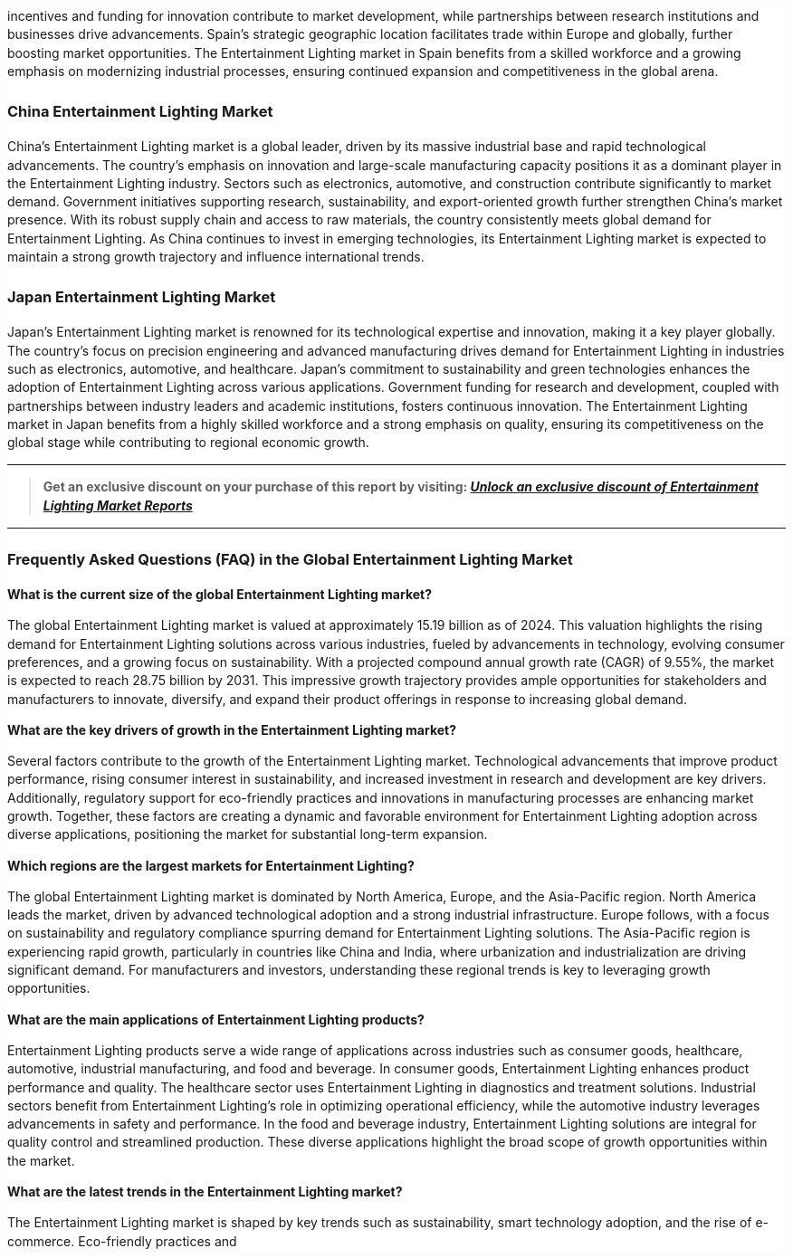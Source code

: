 incentives and funding for innovation contribute to market development, while partnerships between research institutions and businesses drive advancements. Spain&rsquo;s strategic geographic location facilitates trade within Europe and globally, further boosting market opportunities. The Entertainment Lighting market in Spain benefits from a skilled workforce and a growing emphasis on modernizing industrial processes, ensuring continued expansion and competitiveness in the global arena.</p><h3>China Entertainment Lighting Market</h3><p>China&rsquo;s Entertainment Lighting market is a global leader, driven by its massive industrial base and rapid technological advancements. The country&rsquo;s emphasis on innovation and large-scale manufacturing capacity positions it as a dominant player in the Entertainment Lighting industry. Sectors such as electronics, automotive, and construction contribute significantly to market demand. Government initiatives supporting research, sustainability, and export-oriented growth further strengthen China&rsquo;s market presence. With its robust supply chain and access to raw materials, the country consistently meets global demand for Entertainment Lighting. As China continues to invest in emerging technologies, its Entertainment Lighting market is expected to maintain a strong growth trajectory and influence international trends.</p><h3>Japan Entertainment Lighting Market</h3><p>Japan&rsquo;s Entertainment Lighting market is renowned for its technological expertise and innovation, making it a key player globally. The country&rsquo;s focus on precision engineering and advanced manufacturing drives demand for Entertainment Lighting in industries such as electronics, automotive, and healthcare. Japan&rsquo;s commitment to sustainability and green technologies enhances the adoption of Entertainment Lighting across various applications. Government funding for research and development, coupled with partnerships between industry leaders and academic institutions, fosters continuous innovation. The Entertainment Lighting market in Japan benefits from a highly skilled workforce and a strong emphasis on quality, ensuring its competitiveness on the global stage while contributing to regional economic growth.</p><hr /><blockquote><p><strong>Get an exclusive discount on your purchase of this report by visiting: <em><a href="://marketresearchpulse.com/ask-for-discount/60472?utm_source=Github&amp;utm_medium=0111">Unlock an exclusive discount of Entertainment Lighting Market Reports</a></em>&nbsp;</strong></p></blockquote><hr /><h3>Frequently Asked Questions (FAQ) in the Global Entertainment Lighting Market</h3><p><strong>What is the current size of the global Entertainment Lighting market?</strong></p><p>The global Entertainment Lighting market is valued at approximately 15.19 billion as of 2024. This valuation highlights the rising demand for Entertainment Lighting solutions across various industries, fueled by advancements in technology, evolving consumer preferences, and a growing focus on sustainability. With a projected compound annual growth rate (CAGR) of 9.55%, the market is expected to reach 28.75 billion by 2031. This impressive growth trajectory provides ample opportunities for stakeholders and manufacturers to innovate, diversify, and expand their product offerings in response to increasing global demand.</p><p><strong>What are the key drivers of growth in the Entertainment Lighting market?</strong></p><p>Several factors contribute to the growth of the Entertainment Lighting market. Technological advancements that improve product performance, rising consumer interest in sustainability, and increased investment in research and development are key drivers. Additionally, regulatory support for eco-friendly practices and innovations in manufacturing processes are enhancing market growth. Together, these factors are creating a dynamic and favorable environment for Entertainment Lighting adoption across diverse applications, positioning the market for substantial long-term expansion.</p><p><strong>Which regions are the largest markets for Entertainment Lighting?</strong></p><p>The global Entertainment Lighting market is dominated by North America, Europe, and the Asia-Pacific region. North America leads the market, driven by advanced technological adoption and a strong industrial infrastructure. Europe follows, with a focus on sustainability and regulatory compliance spurring demand for Entertainment Lighting solutions. The Asia-Pacific region is experiencing rapid growth, particularly in countries like China and India, where urbanization and industrialization are driving significant demand. For manufacturers and investors, understanding these regional trends is key to leveraging growth opportunities.</p><p><strong>What are the main applications of Entertainment Lighting products?</strong></p><p>Entertainment Lighting products serve a wide range of applications across industries such as consumer goods, healthcare, automotive, industrial manufacturing, and food and beverage. In consumer goods, Entertainment Lighting enhances product performance and quality. The healthcare sector uses Entertainment Lighting in diagnostics and treatment solutions. Industrial sectors benefit from Entertainment Lighting&rsquo;s role in optimizing operational efficiency, while the automotive industry leverages advancements in safety and performance. In the food and beverage industry, Entertainment Lighting solutions are integral for quality control and streamlined production. These diverse applications highlight the broad scope of growth opportunities within the market.</p><p><strong>What are the latest trends in the Entertainment Lighting market?</strong></p><p>The Entertainment Lighting market is shaped by key trends such as sustainability, smart technology adoption, and the rise of e-commerce. Eco-friendly practices and